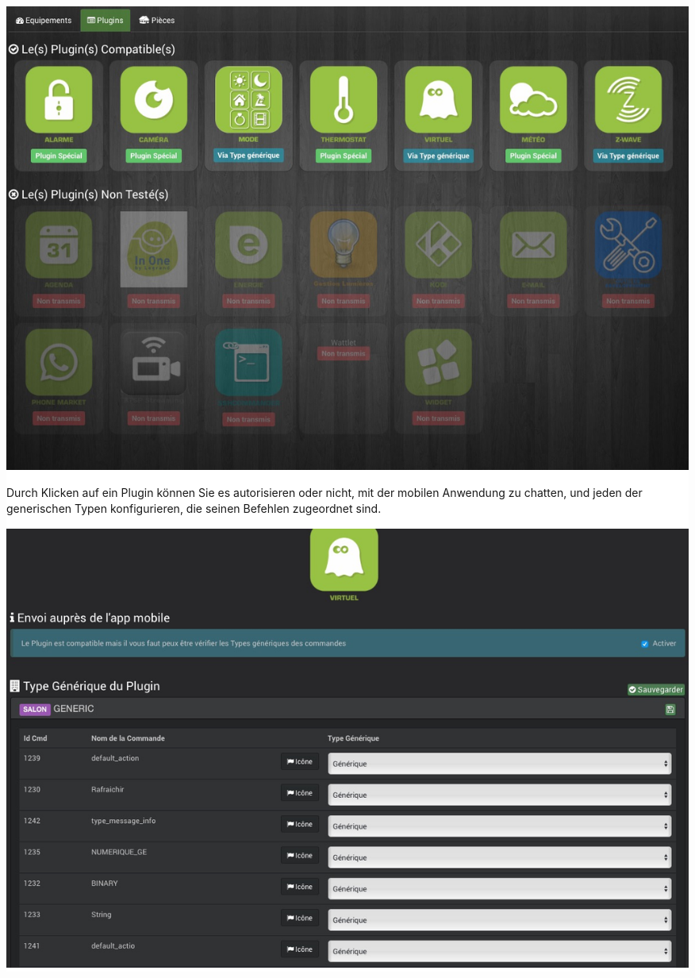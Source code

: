 ![mobile10](../images/mobile10.png)

Durch Klicken auf ein Plugin können Sie es autorisieren oder nicht, mit der mobilen Anwendung zu chatten, und jeden der generischen Typen konfigurieren, die seinen Befehlen zugeordnet sind.

![mobile11](../images/mobile11.png)
